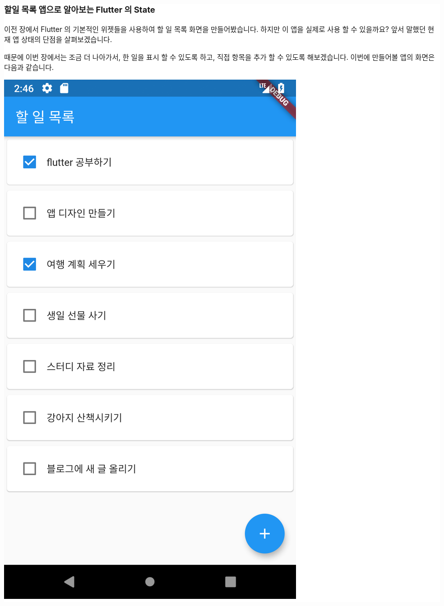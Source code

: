 ### 할일 목록 앱으로 알아보는 Flutter 의 State 



이전 장에서 Flutter 의 기본적인 위젯들을 사용하여 할 일 목록 화면을 만들어봤습니다.  하지만 이 앱을 실제로 사용 할 수 있을까요? 앞서 말했던 현재 앱 상태의 단점을 살펴보겠습니다. 



때문에 이번 장에서는 조금 더 나아가서, 한 일을 표시 할 수 있도록 하고, 직접 항목을 추가 할 수 있도록 해보겠습니다. 이번에 만들어볼 앱의 화면은 다음과 같습니다. 

![Screenshot_1568440003](Screenshot_1568440003.png)
